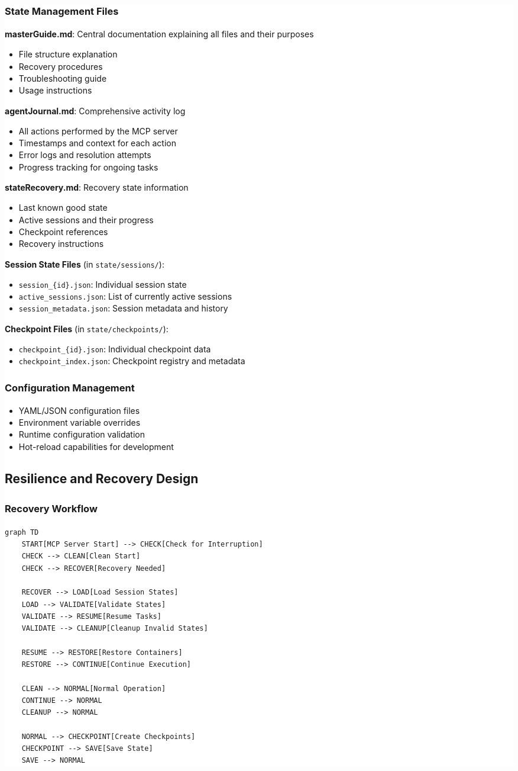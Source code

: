### State Management Files

**masterGuide.md**: Central documentation explaining all files and their purposes
- File structure explanation
- Recovery procedures
- Troubleshooting guide
- Usage instructions

**agentJournal.md**: Comprehensive activity log
- All actions performed by the MCP server
- Timestamps and context for each action
- Error logs and resolution attempts
- Progress tracking for ongoing tasks

**stateRecovery.md**: Recovery state information
- Last known good state
- Active sessions and their progress
- Checkpoint references
- Recovery instructions

**Session State Files** (in `state/sessions/`):
- `session_{id}.json`: Individual session state
- `active_sessions.json`: List of currently active sessions
- `session_metadata.json`: Session metadata and history

**Checkpoint Files** (in `state/checkpoints/`):
- `checkpoint_{id}.json`: Individual checkpoint data
- `checkpoint_index.json`: Checkpoint registry and metadata

### Configuration Management

- YAML/JSON configuration files
- Environment variable overrides
- Runtime configuration validation
- Hot-reload capabilities for development

## Resilience and Recovery Design

### Recovery Workflow

```mermaid
graph TD
    START[MCP Server Start] --> CHECK[Check for Interruption]
    CHECK --> CLEAN[Clean Start]
    CHECK --> RECOVER[Recovery Needed]
    
    RECOVER --> LOAD[Load Session States]
    LOAD --> VALIDATE[Validate States]
    VALIDATE --> RESUME[Resume Tasks]
    VALIDATE --> CLEANUP[Cleanup Invalid States]
    
    RESUME --> RESTORE[Restore Containers]
    RESTORE --> CONTINUE[Continue Execution]
    
    CLEAN --> NORMAL[Normal Operation]
    CONTINUE --> NORMAL
    CLEANUP --> NORMAL
    
    NORMAL --> CHECKPOINT[Create Checkpoints]
    CHECKPOINT --> SAVE[Save State]
    SAVE --> NORMAL
```
